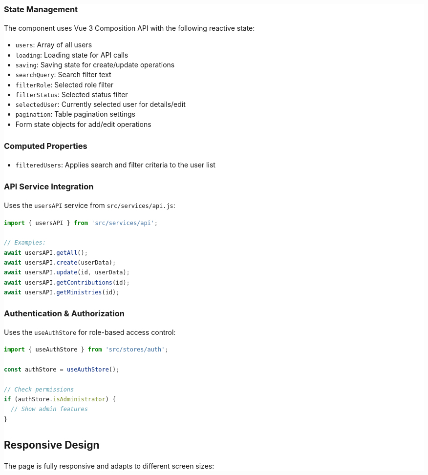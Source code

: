 ```
```

### State Management

The component uses Vue 3 Composition API with the following reactive state:

- `users`: Array of all users
- `loading`: Loading state for API calls
- `saving`: Saving state for create/update operations
- `searchQuery`: Search filter text
- `filterRole`: Selected role filter
- `filterStatus`: Selected status filter
- `selectedUser`: Currently selected user for details/edit
- `pagination`: Table pagination settings
- Form state objects for add/edit operations

### Computed Properties

- `filteredUsers`: Applies search and filter criteria to the user list

### API Service Integration

Uses the `usersAPI` service from `src/services/api.js`:

```javascript
import { usersAPI } from 'src/services/api';

// Examples:
await usersAPI.getAll();
await usersAPI.create(userData);
await usersAPI.update(id, userData);
await usersAPI.getContributions(id);
await usersAPI.getMinistries(id);
```

### Authentication & Authorization

Uses the `useAuthStore` for role-based access control:

```javascript
import { useAuthStore } from 'src/stores/auth';

const authStore = useAuthStore();

// Check permissions
if (authStore.isAdministrator) {
  // Show admin features
}
```

## Responsive Design

The page is fully responsive and adapts to different screen sizes:
